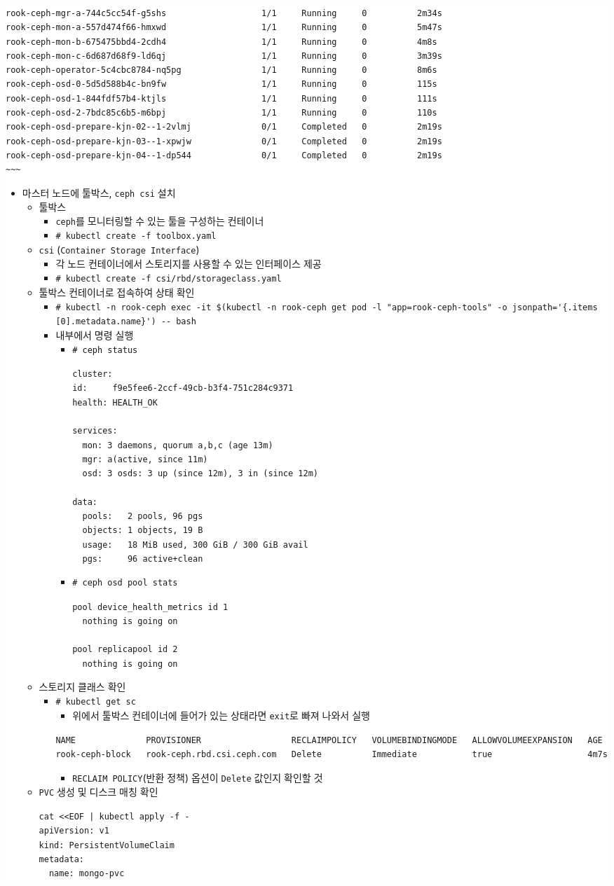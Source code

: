     rook-ceph-mgr-a-744c5cc54f-g5shs                   1/1     Running     0          2m34s
    rook-ceph-mon-a-557d474f66-hmxwd                   1/1     Running     0          5m47s
    rook-ceph-mon-b-675475bbd4-2cdh4                   1/1     Running     0          4m8s
    rook-ceph-mon-c-6d687d68f9-ld6qj                   1/1     Running     0          3m39s
    rook-ceph-operator-5c4cbc8784-nq5pg                1/1     Running     0          8m6s
    rook-ceph-osd-0-5d5d588b4c-bn9fw                   1/1     Running     0          115s
    rook-ceph-osd-1-844fdf57b4-ktjls                   1/1     Running     0          111s
    rook-ceph-osd-2-7bdc85c6b5-m6bpj                   1/1     Running     0          110s
    rook-ceph-osd-prepare-kjn-02--1-2vlmj              0/1     Completed   0          2m19s
    rook-ceph-osd-prepare-kjn-03--1-xpwjw              0/1     Completed   0          2m19s
    rook-ceph-osd-prepare-kjn-04--1-dp544              0/1     Completed   0          2m19s
    ~~~
* 마스터 노드에 툴박스, `ceph csi` 설치
  * 툴박스
    * `ceph`를 모니터링할 수 있는 툴을 구성하는 컨테이너
    * `# kubectl create -f toolbox.yaml`
  * `csi` (`Container Storage Interface`)
    * 각 노드 컨테이너에서 스토리지를 사용할 수 있는 인터페이스 제공
    * `# kubectl create -f csi/rbd/storageclass.yaml`
  * 툴박스 컨테이너로 접속하여 상태 확인
    * `# kubectl -n rook-ceph exec -it $(kubectl -n rook-ceph get pod -l "app=rook-ceph-tools" -o jsonpath='{.items[0].metadata.name}') -- bash`
    * 내부에서 명령 실행
      * `# ceph status`
        ~~~
        cluster:
        id:     f9e5fee6-2ccf-49cb-b3f4-751c284c9371
        health: HEALTH_OK

        services:
          mon: 3 daemons, quorum a,b,c (age 13m)
          mgr: a(active, since 11m)
          osd: 3 osds: 3 up (since 12m), 3 in (since 12m)

        data:
          pools:   2 pools, 96 pgs
          objects: 1 objects, 19 B
          usage:   18 MiB used, 300 GiB / 300 GiB avail
          pgs:     96 active+clean
        ~~~
      * `# ceph osd pool stats`
        ~~~
        pool device_health_metrics id 1
          nothing is going on

        pool replicapool id 2
          nothing is going on
        ~~~
  * 스토리지 클래스 확인
    * `# kubectl get sc`
      * 위에서 툴박스 컨테이너에 들어가 있는 상태라면 `exit`로 빠져 나와서 실행
      ~~~
      NAME              PROVISIONER                  RECLAIMPOLICY   VOLUMEBINDINGMODE   ALLOWVOLUMEEXPANSION   AGE
      rook-ceph-block   rook-ceph.rbd.csi.ceph.com   Delete          Immediate           true                   4m7s
      ~~~
      * `RECLAIM POLICY`(반환 정책) 옵션이 `Delete` 값인지 확인할 것
  * `PVC` 생성 및 디스크 매칭 확인
    ~~~console
    cat <<EOF | kubectl apply -f -
    apiVersion: v1
    kind: PersistentVolumeClaim
    metadata:
      name: mongo-pvc